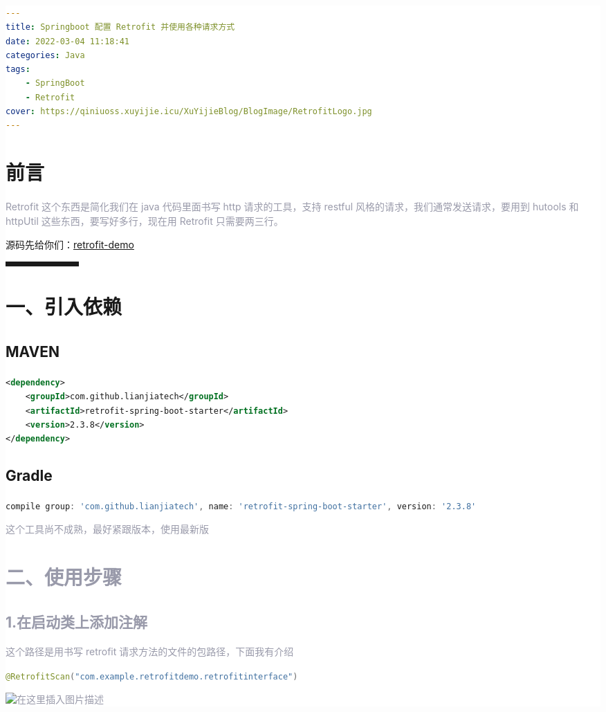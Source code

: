 ```yaml
---
title: Springboot 配置 Retrofit 并使用各种请求方式
date: 2022-03-04 11:18:41
categories: Java
tags:
    - SpringBoot
    - Retrofit
cover: https://qiniuoss.xuyijie.icu/XuYijieBlog/BlogImage/RetrofitLogo.jpg
---
```

# 前言

<font color=#999AAA >Retrofit 这个东西是简化我们在 java 代码里面书写 http 请求的工具，支持 restful 风格的请求，我们通常发送请求，要用到 hutools 和 httpUtil 这些东西，要写好多行，现在用 Retrofit 只需要两三行。</font>

源码先给你们：[retrofit-demo](https://download.csdn.net/download/qq_48922459/83321037)

<hr style=" border:solid; width:100px; height:1px;" color=#000000 size=1">


# 一、引入依赖
##  MAVEN

```xml
<dependency>
    <groupId>com.github.lianjiatech</groupId>
    <artifactId>retrofit-spring-boot-starter</artifactId>
    <version>2.3.8</version>
</dependency>
```

##  Gradle

```gradle
compile group: 'com.github.lianjiatech', name: 'retrofit-spring-boot-starter', version: '2.3.8'
```

<font color=#999AAA >这个工具尚不成熟，最好紧跟版本，使用最新版



# 二、使用步骤
## 1.在启动类上添加注解
这个路径是用书写 retrofit 请求方法的文件的包路径，下面我有介绍
```java
@RetrofitScan("com.example.retrofitdemo.retrofitinterface")
```

![在这里插入图片描述](https://img-blog.csdnimg.cn/4e6ccdb61e644743a0d4de93f7c6425c.png?x-oss-process=image/watermark,type_d3F5LXplbmhlaQ,shadow_50,text_Q1NETiBA57mB5Y2O5bC95aS05ruh5piv5q6H,size_17,color_FFFFFF,t_70,g_se,x_16)
